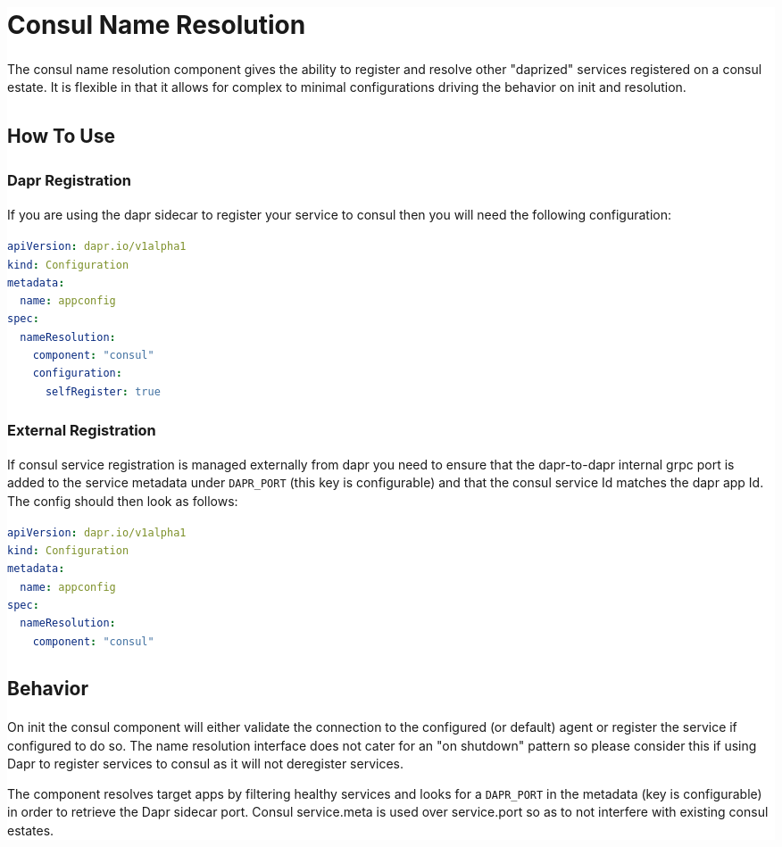 # Consul Name Resolution

The consul name resolution component gives the ability to register and resolve other "daprized" services registered on a consul estate. It is flexible in that it allows for complex to minimal configurations driving the behavior on init and resolution.

## How To Use

### Dapr Registration

If you are using the dapr sidecar to register your service to consul then you will need the following configuration:

```yaml
apiVersion: dapr.io/v1alpha1
kind: Configuration
metadata:
  name: appconfig
spec:
  nameResolution:
    component: "consul"
    configuration:
      selfRegister: true
```

### External Registration

If consul service registration is managed externally from dapr you need to ensure that the dapr-to-dapr internal grpc port is added to the service metadata under `DAPR_PORT` (this key is configurable) and that the consul service Id matches the dapr app Id. The config should then look as follows:

```yaml
apiVersion: dapr.io/v1alpha1
kind: Configuration
metadata:
  name: appconfig
spec:
  nameResolution:
    component: "consul"
```


## Behavior

On init the consul component will either validate the connection to the configured (or default) agent or register the service if configured to do so. The name resolution interface does not cater for an "on shutdown" pattern so please consider this if using Dapr to register services to consul as it will not deregister services.

The component resolves target apps by filtering healthy services and looks for a `DAPR_PORT` in the metadata (key is configurable) in order to retrieve the Dapr sidecar port. Consul service.meta is used over service.port so as to not interfere with existing consul estates.
